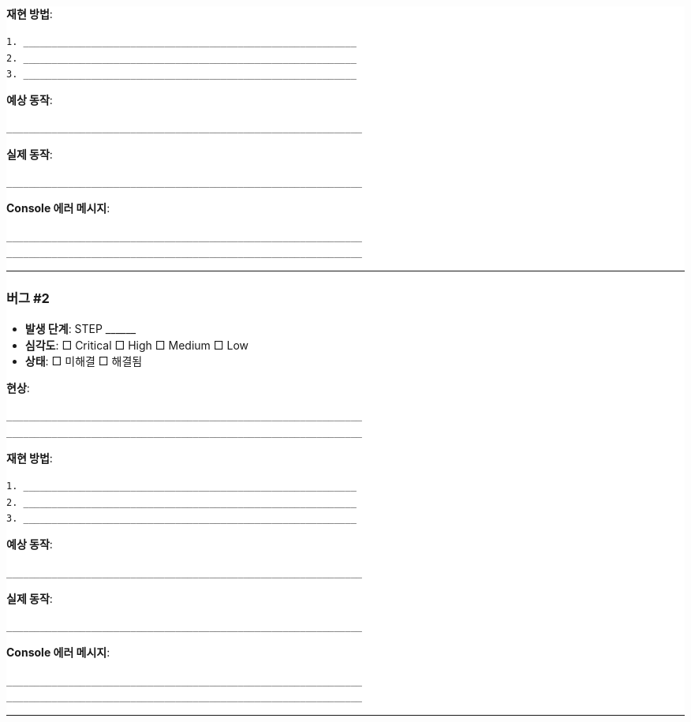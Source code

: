 **재현 방법**:
```
1. ___________________________________________________________
2. ___________________________________________________________
3. ___________________________________________________________
```

**예상 동작**:
```
_______________________________________________________________
```

**실제 동작**:
```
_______________________________________________________________
```

**Console 에러 메시지**:
```
_______________________________________________________________
_______________________________________________________________
```

---

### 버그 #2

- **발생 단계**: STEP ______
- **심각도**: □ Critical  □ High  □ Medium  □ Low
- **상태**: □ 미해결  □ 해결됨

**현상**:
```
_______________________________________________________________
_______________________________________________________________
```

**재현 방법**:
```
1. ___________________________________________________________
2. ___________________________________________________________
3. ___________________________________________________________
```

**예상 동작**:
```
_______________________________________________________________
```

**실제 동작**:
```
_______________________________________________________________
```

**Console 에러 메시지**:
```
_______________________________________________________________
_______________________________________________________________
```

---